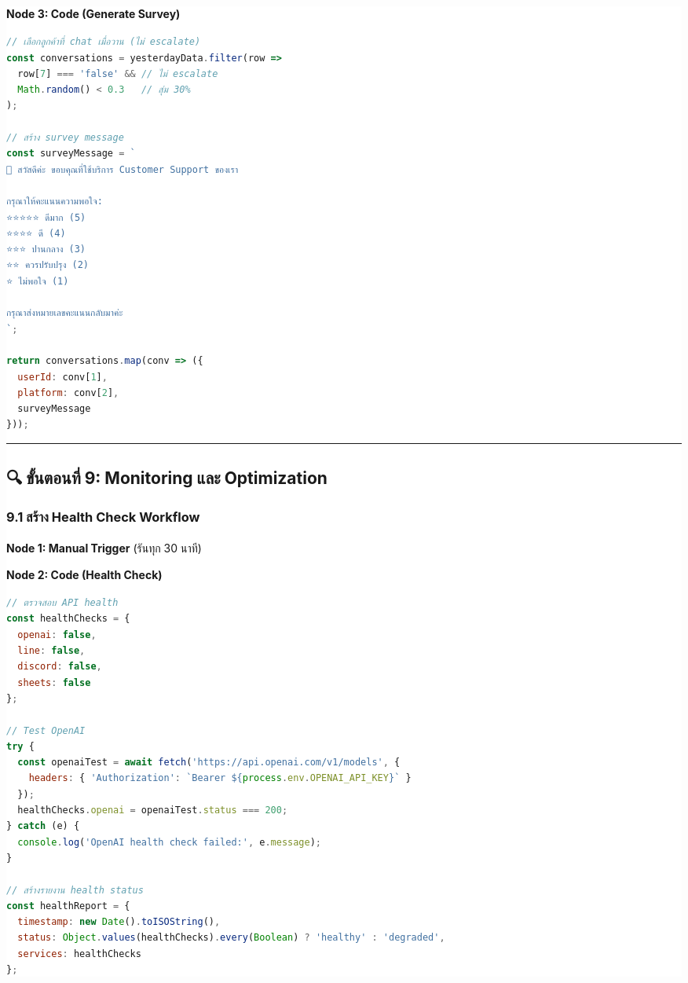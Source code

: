 **Node 3: Code (Generate Survey)**
```javascript
// เลือกลูกค้าที่ chat เมื่อวาน (ไม่ escalate)
const conversations = yesterdayData.filter(row => 
  row[7] === 'false' && // ไม่ escalate
  Math.random() < 0.3   // สุ่ม 30%
);

// สร้าง survey message
const surveyMessage = `
🙏 สวัสดีค่ะ ขอบคุณที่ใช้บริการ Customer Support ของเรา

กรุณาให้คะแนนความพอใจ:
⭐⭐⭐⭐⭐ ดีมาก (5)
⭐⭐⭐⭐ ดี (4)  
⭐⭐⭐ ปานกลาง (3)
⭐⭐ ควรปรับปรุง (2)
⭐ ไม่พอใจ (1)

กรุณาส่งหมายเลขคะแนนกลับมาค่ะ
`;

return conversations.map(conv => ({
  userId: conv[1],
  platform: conv[2],
  surveyMessage
}));
```

---

## 🔍 ขั้นตอนที่ 9: Monitoring และ Optimization

### 9.1 สร้าง Health Check Workflow

**Node 1: Manual Trigger** (รันทุก 30 นาที)

**Node 2: Code (Health Check)**
```javascript
// ตรวจสอบ API health
const healthChecks = {
  openai: false,
  line: false,
  discord: false,
  sheets: false
};

// Test OpenAI
try {
  const openaiTest = await fetch('https://api.openai.com/v1/models', {
    headers: { 'Authorization': `Bearer ${process.env.OPENAI_API_KEY}` }
  });
  healthChecks.openai = openaiTest.status === 200;
} catch (e) {
  console.log('OpenAI health check failed:', e.message);
}

// สร้างรายงาน health status
const healthReport = {
  timestamp: new Date().toISOString(),
  status: Object.values(healthChecks).every(Boolean) ? 'healthy' : 'degraded',
  services: healthChecks
};

```